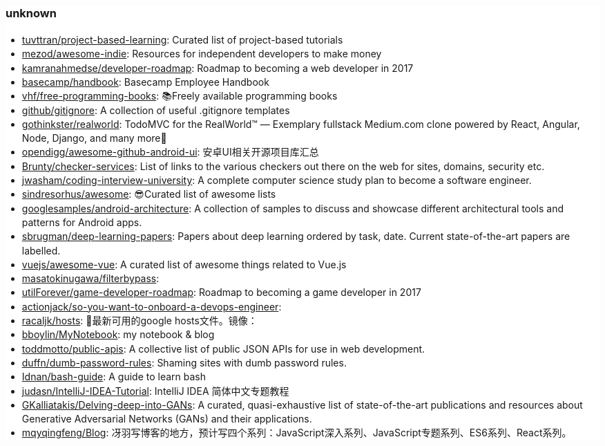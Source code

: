 ### unknown
* [tuvttran/project-based-learning](https://github.com/tuvttran/project-based-learning): Curated list of project-based tutorials
* [mezod/awesome-indie](https://github.com/mezod/awesome-indie): Resources for independent developers to make money
* [kamranahmedse/developer-roadmap](https://github.com/kamranahmedse/developer-roadmap): Roadmap to becoming a web developer in 2017
* [basecamp/handbook](https://github.com/basecamp/handbook): Basecamp Employee Handbook
* [vhf/free-programming-books](https://github.com/vhf/free-programming-books): <g-emoji alias="books" fallback-src="https://assets-cdn.github.com/images/icons/emoji/unicode/1f4da.png" ios-version="6.0">📚</g-emoji>Freely available programming books
* [github/gitignore](https://github.com/github/gitignore): A collection of useful .gitignore templates
* [gothinkster/realworld](https://github.com/gothinkster/realworld): TodoMVC for the RealWorld™ — Exemplary fullstack Medium.com clone powered by React, Angular, Node, Django, and many more<g-emoji alias="medal_sports" fallback-src="https://assets-cdn.github.com/images/icons/emoji/unicode/1f3c5.png" ios-version="9.1">🏅</g-emoji>
* [opendigg/awesome-github-android-ui](https://github.com/opendigg/awesome-github-android-ui): 安卓UI相关开源项目库汇总
* [Brunty/checker-services](https://github.com/Brunty/checker-services): List of links to the various checkers out there on the web for sites, domains, security etc.
* [jwasham/coding-interview-university](https://github.com/jwasham/coding-interview-university): A complete computer science study plan to become a software engineer.
* [sindresorhus/awesome](https://github.com/sindresorhus/awesome): <g-emoji alias="sunglasses" fallback-src="https://assets-cdn.github.com/images/icons/emoji/unicode/1f60e.png" ios-version="6.0">😎</g-emoji>Curated list of awesome lists
* [googlesamples/android-architecture](https://github.com/googlesamples/android-architecture): A collection of samples to discuss and showcase different architectural tools and patterns for Android apps.
* [sbrugman/deep-learning-papers](https://github.com/sbrugman/deep-learning-papers): Papers about deep learning ordered by task, date. Current state-of-the-art papers are labelled.
* [vuejs/awesome-vue](https://github.com/vuejs/awesome-vue): A curated list of awesome things related to Vue.js
* [masatokinugawa/filterbypass](https://github.com/masatokinugawa/filterbypass): 
* [utilForever/game-developer-roadmap](https://github.com/utilForever/game-developer-roadmap): Roadmap to becoming a game developer in 2017
* [actionjack/so-you-want-to-onboard-a-devops-engineer](https://github.com/actionjack/so-you-want-to-onboard-a-devops-engineer): 
* [racaljk/hosts](https://github.com/racaljk/hosts): <g-emoji alias="statue_of_liberty" fallback-src="https://assets-cdn.github.com/images/icons/emoji/unicode/1f5fd.png" ios-version="6.0">🗽</g-emoji>最新可用的google hosts文件。镜像：
* [bboylin/MyNotebook](https://github.com/bboylin/MyNotebook): my notebook & blog
* [toddmotto/public-apis](https://github.com/toddmotto/public-apis): A collective list of public JSON APIs for use in web development.
* [duffn/dumb-password-rules](https://github.com/duffn/dumb-password-rules): Shaming sites with dumb password rules.
* [Idnan/bash-guide](https://github.com/Idnan/bash-guide): A guide to learn bash
* [judasn/IntelliJ-IDEA-Tutorial](https://github.com/judasn/IntelliJ-IDEA-Tutorial): IntelliJ IDEA 简体中文专题教程
* [GKalliatakis/Delving-deep-into-GANs](https://github.com/GKalliatakis/Delving-deep-into-GANs): A curated, quasi-exhaustive list of state-of-the-art publications and resources about Generative Adversarial Networks (GANs) and their applications.
* [mqyqingfeng/Blog](https://github.com/mqyqingfeng/Blog): 冴羽写博客的地方，预计写四个系列：JavaScript深入系列、JavaScript专题系列、ES6系列、React系列。

